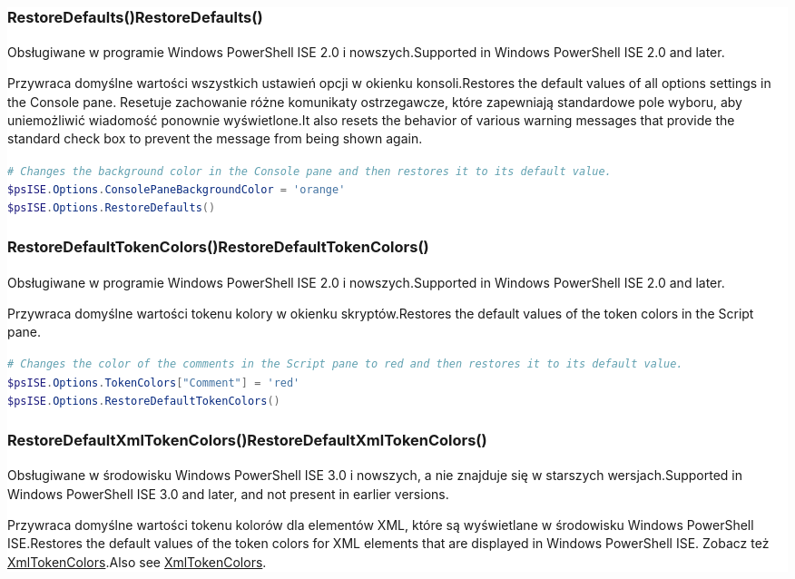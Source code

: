 ### <a name="restoredefaults"></a><span data-ttu-id="66e15-111">RestoreDefaults\(\)</span><span class="sxs-lookup"><span data-stu-id="66e15-111">RestoreDefaults\(\)</span></span>

<span data-ttu-id="66e15-112">Obsługiwane w programie Windows PowerShell ISE 2.0 i nowszych.</span><span class="sxs-lookup"><span data-stu-id="66e15-112">Supported in Windows PowerShell ISE 2.0 and later.</span></span>

<span data-ttu-id="66e15-113">Przywraca domyślne wartości wszystkich ustawień opcji w okienku konsoli.</span><span class="sxs-lookup"><span data-stu-id="66e15-113">Restores the default values of all options settings in the Console pane.</span></span> <span data-ttu-id="66e15-114">Resetuje zachowanie różne komunikaty ostrzegawcze, które zapewniają standardowe pole wyboru, aby uniemożliwić wiadomość ponownie wyświetlone.</span><span class="sxs-lookup"><span data-stu-id="66e15-114">It also resets the behavior of various warning messages that provide the standard check box to prevent the message from being shown again.</span></span>

```powershell
# Changes the background color in the Console pane and then restores it to its default value.
$psISE.Options.ConsolePaneBackgroundColor = 'orange'
$psISE.Options.RestoreDefaults()
```

### <a name="restoredefaulttokencolors"></a><span data-ttu-id="66e15-115">RestoreDefaultTokenColors\(\)</span><span class="sxs-lookup"><span data-stu-id="66e15-115">RestoreDefaultTokenColors\(\)</span></span>

<span data-ttu-id="66e15-116">Obsługiwane w programie Windows PowerShell ISE 2.0 i nowszych.</span><span class="sxs-lookup"><span data-stu-id="66e15-116">Supported in Windows PowerShell ISE 2.0 and later.</span></span>

<span data-ttu-id="66e15-117">Przywraca domyślne wartości tokenu kolory w okienku skryptów.</span><span class="sxs-lookup"><span data-stu-id="66e15-117">Restores the default values of the token colors in the Script pane.</span></span>

```powershell
# Changes the color of the comments in the Script pane to red and then restores it to its default value.
$psISE.Options.TokenColors["Comment"] = 'red'
$psISE.Options.RestoreDefaultTokenColors()
```

### <a name="restoredefaultxmltokencolors"></a><span data-ttu-id="66e15-118">RestoreDefaultXmlTokenColors\(\)</span><span class="sxs-lookup"><span data-stu-id="66e15-118">RestoreDefaultXmlTokenColors\(\)</span></span>

<span data-ttu-id="66e15-119">Obsługiwane w środowisku Windows PowerShell ISE 3.0 i nowszych, a nie znajduje się w starszych wersjach.</span><span class="sxs-lookup"><span data-stu-id="66e15-119">Supported in Windows PowerShell ISE 3.0 and later, and not present in earlier versions.</span></span>

<span data-ttu-id="66e15-120">Przywraca domyślne wartości tokenu kolorów dla elementów XML, które są wyświetlane w środowisku Windows PowerShell ISE.</span><span class="sxs-lookup"><span data-stu-id="66e15-120">Restores the default values of the token colors for XML elements that are displayed in Windows PowerShell ISE.</span></span> <span data-ttu-id="66e15-121">Zobacz też [XmlTokenColors](#xmltokencolors).</span><span class="sxs-lookup"><span data-stu-id="66e15-121">Also see [XmlTokenColors](#xmltokencolors).</span></span>
